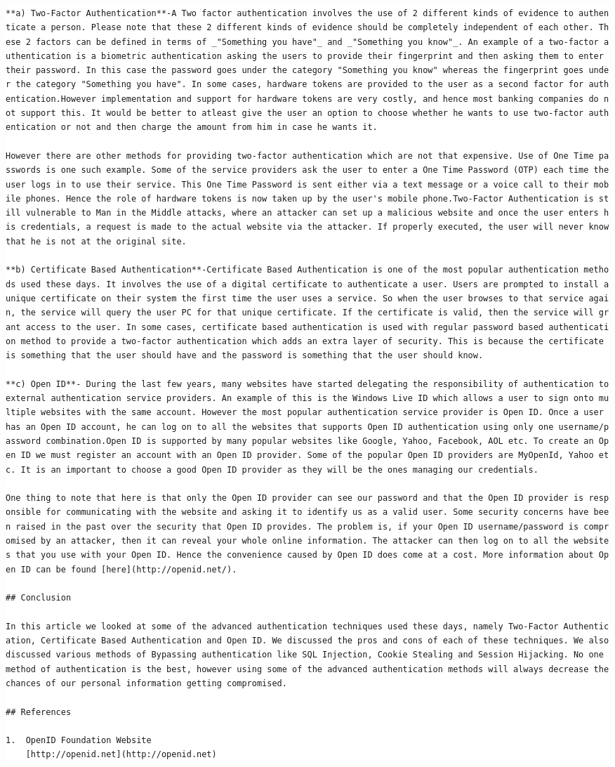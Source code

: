 ``` IP: ' .$ip. '  
**a) Two-Factor Authentication**-A Two factor authentication involves the use of 2 different kinds of evidence to authenticate a person. Please note that these 2 different kinds of evidence should be completely independent of each other. These 2 factors can be defined in terms of _"Something you have"_ and _"Something you know"_. An example of a two-factor authentication is a biometric authentication asking the users to provide their fingerprint and then asking them to enter their password. In this case the password goes under the category "Something you know" whereas the fingerprint goes under the category "Something you have". In some cases, hardware tokens are provided to the user as a second factor for authentication.However implementation and support for hardware tokens are very costly, and hence most banking companies do not support this. It would be better to atleast give the user an option to choose whether he wants to use two-factor authentication or not and then charge the amount from him in case he wants it.

However there are other methods for providing two-factor authentication which are not that expensive. Use of One Time passwords is one such example. Some of the service providers ask the user to enter a One Time Password (OTP) each time the user logs in to use their service. This One Time Password is sent either via a text message or a voice call to their mobile phones. Hence the role of hardware tokens is now taken up by the user's mobile phone.Two-Factor Authentication is still vulnerable to Man in the Middle attacks, where an attacker can set up a malicious website and once the user enters his credentials, a request is made to the actual website via the attacker. If properly executed, the user will never know that he is not at the original site.

**b) Certificate Based Authentication**-Certificate Based Authentication is one of the most popular authentication methods used these days. It involves the use of a digital certificate to authenticate a user. Users are prompted to install a unique certificate on their system the first time the user uses a service. So when the user browses to that service again, the service will query the user PC for that unique certificate. If the certificate is valid, then the service will grant access to the user. In some cases, certificate based authentication is used with regular password based authentication method to provide a two-factor authentication which adds an extra layer of security. This is because the certificate is something that the user should have and the password is something that the user should know.

**c) Open ID**- During the last few years, many websites have started delegating the responsibility of authentication to external authentication service providers. An example of this is the Windows Live ID which allows a user to sign onto multiple websites with the same account. However the most popular authentication service provider is Open ID. Once a user has an Open ID account, he can log on to all the websites that supports Open ID authentication using only one username/password combination.Open ID is supported by many popular websites like Google, Yahoo, Facebook, AOL etc. To create an Open ID we must register an account with an Open ID provider. Some of the popular Open ID providers are MyOpenId, Yahoo etc. It is an important to choose a good Open ID provider as they will be the ones managing our credentials.

One thing to note that here is that only the Open ID provider can see our password and that the Open ID provider is responsible for communicating with the website and asking it to identify us as a valid user. Some security concerns have been raised in the past over the security that Open ID provides. The problem is, if your Open ID username/password is compromised by an attacker, then it can reveal your whole online information. The attacker can then log on to all the websites that you use with your Open ID. Hence the convenience caused by Open ID does come at a cost. More information about Open ID can be found [here](http://openid.net/).

## Conclusion

In this article we looked at some of the advanced authentication techniques used these days, namely Two-Factor Authentication, Certificate Based Authentication and Open ID. We discussed the pros and cons of each of these techniques. We also discussed various methods of Bypassing authentication like SQL Injection, Cookie Stealing and Session Hijacking. No one method of authentication is the best, however using some of the advanced authentication methods will always decrease the chances of our personal information getting compromised.

## References

1.  OpenID Foundation Website  
    [http://openid.net](http://openid.net)

```